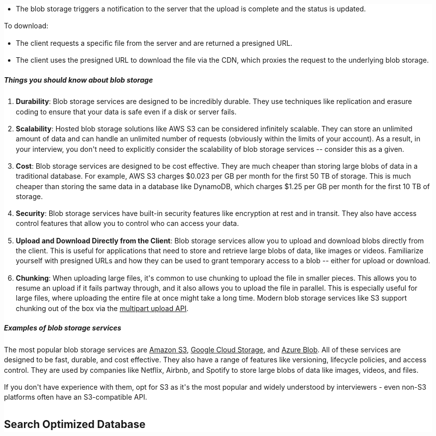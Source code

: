 - The blob storage triggers a notification to the server that the upload is complete and the status is updated.
    

To download:

- The client requests a specific file from the server and are returned a presigned URL.
    
- The client uses the presigned URL to download the file via the CDN, which proxies the request to the underlying blob storage.
    

##### Things you should know about blob storage

1. **Durability**: Blob storage services are designed to be incredibly durable. They use techniques like replication and erasure coding to ensure that your data is safe even if a disk or server fails.
    
2. **Scalability**: Hosted blob storage solutions like AWS S3 can be considered infinitely scalable. They can store an unlimited amount of data and can handle an unlimited number of requests (obviously within the limits of your account). As a result, in your interview, you don't need to explicitly consider the scalability of blob storage services -- consider this as a given.
    
3. **Cost**: Blob storage services are designed to be cost effective. They are much cheaper than storing large blobs of data in a traditional database. For example, AWS S3 charges $0.023 per GB per month for the first 50 TB of storage. This is much cheaper than storing the same data in a database like DynamoDB, which charges $1.25 per GB per month for the first 10 TB of storage.
    
4. **Security**: Blob storage services have built-in security features like encryption at rest and in transit. They also have access control features that allow you to control who can access your data.
    
5. **Upload and Download Directly from the Client**: Blob storage services allow you to upload and download blobs directly from the client. This is useful for applications that need to store and retrieve large blobs of data, like images or videos. Familiarize yourself with presigned URLs and how they can be used to grant temporary access to a blob -- either for upload or download.
    
6. **Chunking**: When uploading large files, it's common to use chunking to upload the file in smaller pieces. This allows you to resume an upload if it fails partway through, and it also allows you to upload the file in parallel. This is especially useful for large files, where uploading the entire file at once might take a long time. Modern blob storage services like S3 support chunking out of the box via the [multipart upload API](https://docs.aws.amazon.com/AmazonS3/latest/userguide/mpuoverview.html).
    

##### Examples of blob storage services

The most popular blob storage services are [Amazon S3](https://aws.amazon.com/s3/), [Google Cloud Storage](https://cloud.google.com/storage), and [Azure Blob](https://azure.microsoft.com/en-us/products/storage/blobs). All of these services are designed to be fast, durable, and cost effective. They also have a range of features like versioning, lifecycle policies, and access control. They are used by companies like Netflix, Airbnb, and Spotify to store large blobs of data like images, videos, and files.

If you don't have experience with them, opt for S3 as it's the most popular and widely understood by interviewers - even non-S3 platforms often have an S3-compatible API.

## Search Optimized Database
